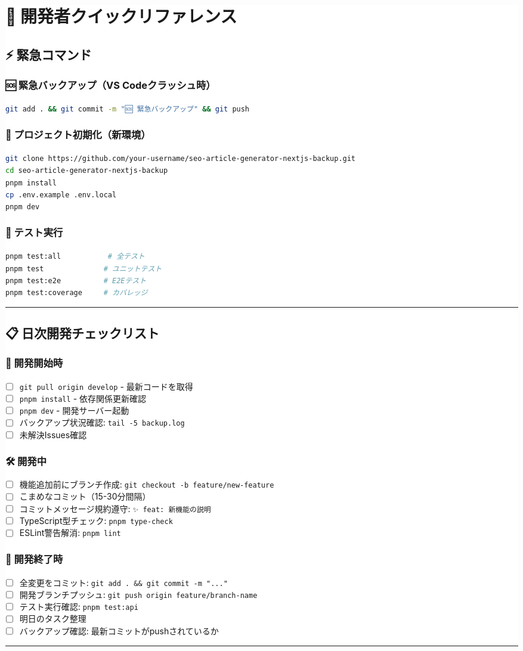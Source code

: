 # 🚀 開発者クイックリファレンス

## ⚡ 緊急コマンド

### 🆘 緊急バックアップ（VS Codeクラッシュ時）
```bash
git add . && git commit -m "🆘 緊急バックアップ" && git push
```

### 🔄 プロジェクト初期化（新環境）
```bash
git clone https://github.com/your-username/seo-article-generator-nextjs-backup.git
cd seo-article-generator-nextjs-backup
pnpm install
cp .env.example .env.local
pnpm dev
```

### 🧪 テスト実行
```bash
pnpm test:all           # 全テスト
pnpm test              # ユニットテスト
pnpm test:e2e          # E2Eテスト
pnpm test:coverage     # カバレッジ
```

---

## 📋 日次開発チェックリスト

### 🌅 開発開始時
- [ ] `git pull origin develop` - 最新コードを取得
- [ ] `pnpm install` - 依存関係更新確認
- [ ] `pnpm dev` - 開発サーバー起動
- [ ] バックアップ状況確認: `tail -5 backup.log`
- [ ] 未解決Issues確認

### 🛠️ 開発中
- [ ] 機能追加前にブランチ作成: `git checkout -b feature/new-feature`
- [ ] こまめなコミット（15-30分間隔）
- [ ] コミットメッセージ規約遵守: `✨ feat: 新機能の説明`
- [ ] TypeScript型チェック: `pnpm type-check`
- [ ] ESLint警告解消: `pnpm lint`

### 🌙 開発終了時
- [ ] 全変更をコミット: `git add . && git commit -m "..."`
- [ ] 開発ブランチプッシュ: `git push origin feature/branch-name`
- [ ] テスト実行確認: `pnpm test:api`
- [ ] 明日のタスク整理
- [ ] バックアップ確認: 最新コミットがpushされているか

---